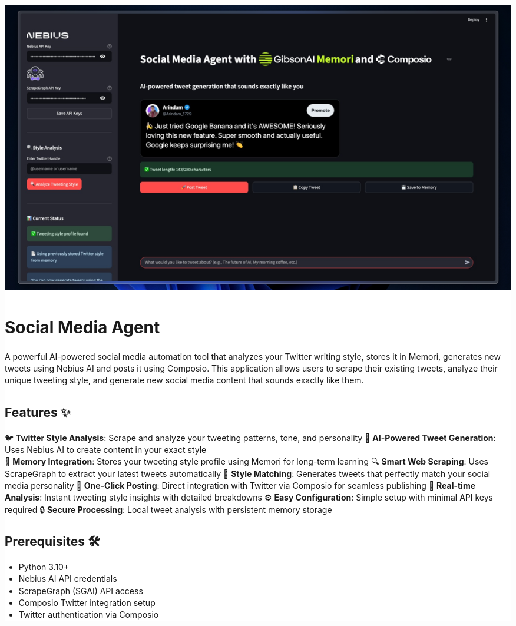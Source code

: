 ![Demo](./assets/demo.png)

# Social Media Agent

A powerful AI-powered social media automation tool that analyzes your Twitter writing style, stores it in Memori, generates new tweets using Nebius AI and posts it using Composio. This application allows users to scrape their existing tweets, analyze their unique tweeting style, and generate new social media content that sounds exactly like them.

## Features ✨

🐦 **Twitter Style Analysis**: Scrape and analyze your tweeting patterns, tone, and personality
🤖 **AI-Powered Tweet Generation**: Uses Nebius AI to create content in your exact style  
💾 **Memory Integration**: Stores your tweeting style profile using Memori for long-term learning
🔍 **Smart Web Scraping**: Uses ScrapeGraph to extract your latest tweets automatically
🎯 **Style Matching**: Generates tweets that perfectly match your social media personality
📱 **One-Click Posting**: Direct integration with Twitter via Composio for seamless publishing
🔄 **Real-time Analysis**: Instant tweeting style insights with detailed breakdowns
⚙️ **Easy Configuration**: Simple setup with minimal API keys required
🔒 **Secure Processing**: Local tweet analysis with persistent memory storage

## Prerequisites 🛠️

- Python 3.10+
- Nebius AI API credentials
- ScrapeGraph (SGAI) API access
- Composio Twitter integration setup
- Twitter authentication via Composio
